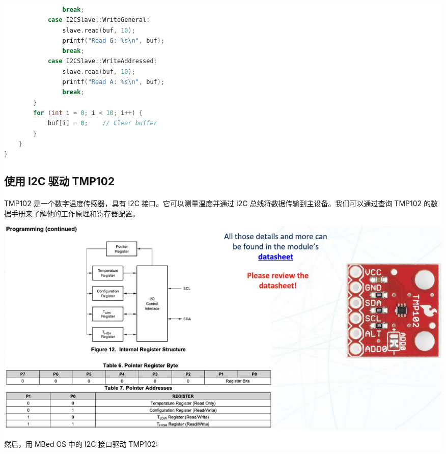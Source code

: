 ```cpp
                break;
            case I2CSlave::WriteGeneral:
                slave.read(buf, 10);
                printf("Read G: %s\n", buf);
                break;
            case I2CSlave::WriteAddressed:
                slave.read(buf, 10);
                printf("Read A: %s\n", buf);
                break;
        }
        for (int i = 0; i < 10; i++) {
            buf[i] = 0;    // Clear buffer
        }
    }
}
```

## 使用 I2C 驱动 TMP102

TMP102 是一个数字温度传感器，具有 I2C 接口。它可以测量温度并通过 I2C 总线将数据传输到主设备。我们可以通过查询 TMP102 的数据手册来了解他的工作原理和寄存器配置。

![TMP102](Lecture9.assets/1746786682302.png)

然后，用 MBed OS 中的 I2C 接口驱动 TMP102:
